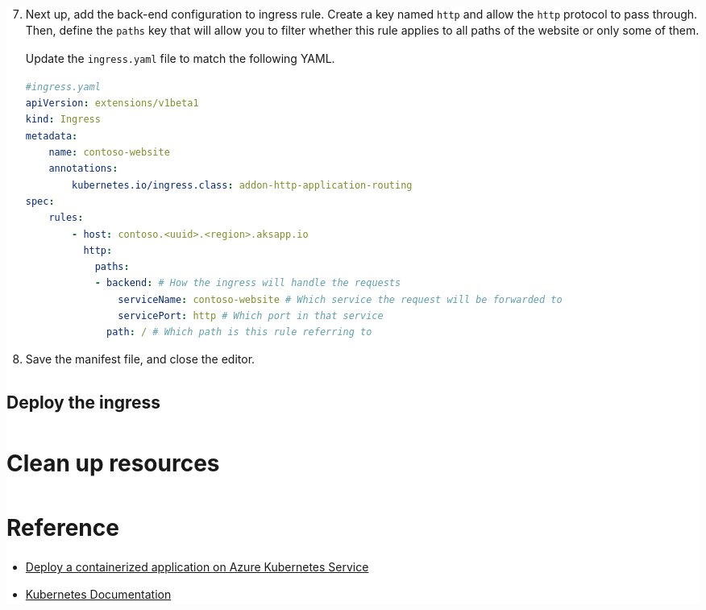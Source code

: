 7. Next up, add the back-end configuration to ingress rule. Create a key named `http` and allow the `http` protocol to pass through. Then, define the `paths` key that will allow you to filter whether this rule applies to all paths of the website or only some of them.

    Update the `ingress.yaml` file to match the following YAML.

    ```yaml
    #ingress.yaml
    apiVersion: extensions/v1beta1
    kind: Ingress
    metadata:
        name: contoso-website
        annotations:
            kubernetes.io/ingress.class: addon-http-application-routing
    spec:
        rules:
            - host: contoso.<uuid>.<region>.aksapp.io
              http:
                paths:
                - backend: # How the ingress will handle the requests
                    serviceName: contoso-website # Which service the request will be forwarded to
                    servicePort: http # Which port in that service
                  path: / # Which path is this rule referring to

    ```

8. Save the manifest file, and close the editor.

## Deploy the ingress

# Clean up resources

# Reference

- [Deploy a containerized application on Azure Kubernetes Service](https://docs.microsoft.com/en-us/learn/modules/aks-deploy-container-app/)

- [Kubernetes Documentation](https://kubernetes.io/docs/home/)
